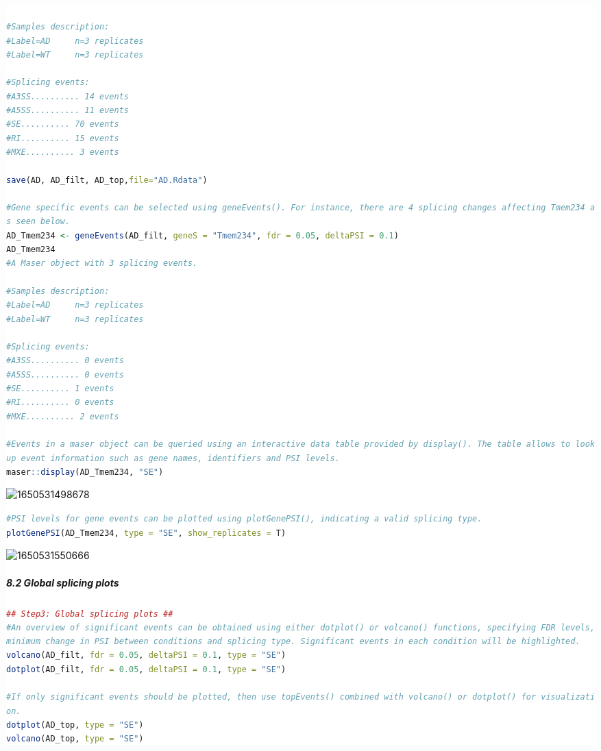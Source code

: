 ```R

#Samples description: 
#Label=AD     n=3 replicates
#Label=WT     n=3 replicates

#Splicing events: 
#A3SS.......... 14 events
#A5SS.......... 11 events
#SE.......... 70 events
#RI.......... 15 events
#MXE.......... 3 events

save(AD, AD_filt, AD_top,file="AD.Rdata")

#Gene specific events can be selected using geneEvents(). For instance, there are 4 splicing changes affecting Tmem234 as seen below.
AD_Tmem234 <- geneEvents(AD_filt, geneS = "Tmem234", fdr = 0.05, deltaPSI = 0.1)
AD_Tmem234
#A Maser object with 3 splicing events.

#Samples description: 
#Label=AD     n=3 replicates
#Label=WT     n=3 replicates

#Splicing events: 
#A3SS.......... 0 events
#A5SS.......... 0 events
#SE.......... 1 events
#RI.......... 0 events
#MXE.......... 2 events

#Events in a maser object can be queried using an interactive data table provided by display(). The table allows to look up event information such as gene names, identifiers and PSI levels.
maser::display(AD_Tmem234, "SE")
```

![1650531498678](C:\Users\86135\AppData\Roaming\Typora\typora-user-images\1650531498678.png)

```R
#PSI levels for gene events can be plotted using plotGenePSI(), indicating a valid splicing type.
plotGenePSI(AD_Tmem234, type = "SE", show_replicates = T)
```

![1650531550666](C:\Users\86135\AppData\Roaming\Typora\typora-user-images\1650531550666.png)

##### 8.2 Global splicing plots

```R
## Step3: Global splicing plots ##
#An overview of significant events can be obtained using either dotplot() or volcano() functions, specifying FDR levels, minimum change in PSI between conditions and splicing type. Significant events in each condition will be highlighted.
volcano(AD_filt, fdr = 0.05, deltaPSI = 0.1, type = "SE")
dotplot(AD_filt, fdr = 0.05, deltaPSI = 0.1, type = "SE")

#If only significant events should be plotted, then use topEvents() combined with volcano() or dotplot() for visualization.
dotplot(AD_top, type = "SE")
volcano(AD_top, type = "SE")

```